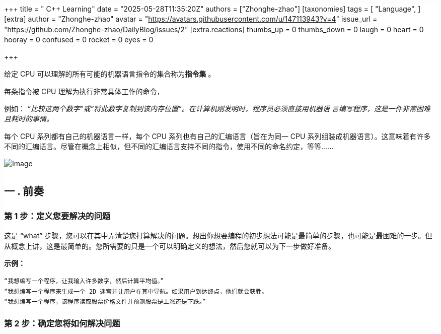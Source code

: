 
+++
title = " C++ Learning"
date = "2025-05-28T11:35:20Z"
authors = ["Zhonghe-zhao"]
[taxonomies]
tags = [ "Language", ]
[extra]
author = "Zhonghe-zhao"
avatar = "https://avatars.githubusercontent.com/u/147113943?v=4"
issue_url = "https://github.com/Zhonghe-zhao/DailyBlog/issues/2"
[extra.reactions]
thumbs_up = 0
thumbs_down = 0
laugh = 0
heart = 0
hooray = 0
confused = 0
rocket = 0
eyes = 0

+++


给定 CPU 可以理解的所有可能的机器语言指令的集合称为**指令集** 。

每条指令被 CPU 理解为执行非常具体工作的命令，

例如： *“比较这两个数字”或“将此数字复制到该内存位置”。在计算机刚发明时，程序员必须直接用机器语*
*言编写程序，这是一件非常困难且耗时的事情。*


每个 CPU 系列都有自己的机器语言一样，每个 CPU 系列也有自己的汇编语言（旨在为同一 CPU 系列组装成机器语言）。这意味着有许多不同的汇编语言。尽管在概念上相似，但不同的汇编语言支持不同的指令，使用不同的命名约定，等等......



![Image](https://github.com/user-attachments/assets/fd21e869-6449-4758-b435-1cd1ff5b4e71)

## 一 . 前奏


### 第 1 步：定义您要解决的问题

这是 “what” 步骤，您可以在其中弄清楚您打算解决的问题。想出你想要编程的初步想法可能是最简单的步骤，也可能是最困难的一步。但从概念上讲，这是最简单的。您所需要的只是一个可以明确定义的想法，然后您就可以为下一步做好准备。


**示例：**

	“我想编写一个程序，让我输入许多数字，然后计算平均值。”
	“我想编写一个程序来生成一个 2D 迷宫并让用户在其中导航。如果用户到达终点，他们就会获胜。
	“我想编写一个程序，该程序读取股票价格文件并预测股票是上涨还是下跌。”



### 第 2 步：确定您将如何解决问题
